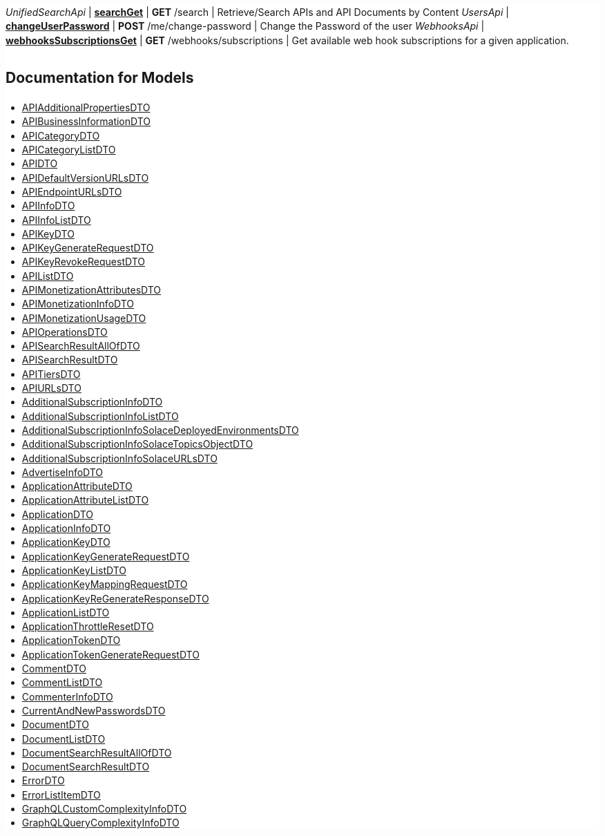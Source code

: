*UnifiedSearchApi* | [**searchGet**](docs/UnifiedSearchApi.md#searchGet) | **GET** /search | Retrieve/Search APIs and API Documents by Content 
*UsersApi* | [**changeUserPassword**](docs/UsersApi.md#changeUserPassword) | **POST** /me/change-password | Change the Password of the user
*WebhooksApi* | [**webhooksSubscriptionsGet**](docs/WebhooksApi.md#webhooksSubscriptionsGet) | **GET** /webhooks/subscriptions | Get available web hook subscriptions for a given application. 


## Documentation for Models

 - [APIAdditionalPropertiesDTO](docs/APIAdditionalPropertiesDTO.md)
 - [APIBusinessInformationDTO](docs/APIBusinessInformationDTO.md)
 - [APICategoryDTO](docs/APICategoryDTO.md)
 - [APICategoryListDTO](docs/APICategoryListDTO.md)
 - [APIDTO](docs/APIDTO.md)
 - [APIDefaultVersionURLsDTO](docs/APIDefaultVersionURLsDTO.md)
 - [APIEndpointURLsDTO](docs/APIEndpointURLsDTO.md)
 - [APIInfoDTO](docs/APIInfoDTO.md)
 - [APIInfoListDTO](docs/APIInfoListDTO.md)
 - [APIKeyDTO](docs/APIKeyDTO.md)
 - [APIKeyGenerateRequestDTO](docs/APIKeyGenerateRequestDTO.md)
 - [APIKeyRevokeRequestDTO](docs/APIKeyRevokeRequestDTO.md)
 - [APIListDTO](docs/APIListDTO.md)
 - [APIMonetizationAttributesDTO](docs/APIMonetizationAttributesDTO.md)
 - [APIMonetizationInfoDTO](docs/APIMonetizationInfoDTO.md)
 - [APIMonetizationUsageDTO](docs/APIMonetizationUsageDTO.md)
 - [APIOperationsDTO](docs/APIOperationsDTO.md)
 - [APISearchResultAllOfDTO](docs/APISearchResultAllOfDTO.md)
 - [APISearchResultDTO](docs/APISearchResultDTO.md)
 - [APITiersDTO](docs/APITiersDTO.md)
 - [APIURLsDTO](docs/APIURLsDTO.md)
 - [AdditionalSubscriptionInfoDTO](docs/AdditionalSubscriptionInfoDTO.md)
 - [AdditionalSubscriptionInfoListDTO](docs/AdditionalSubscriptionInfoListDTO.md)
 - [AdditionalSubscriptionInfoSolaceDeployedEnvironmentsDTO](docs/AdditionalSubscriptionInfoSolaceDeployedEnvironmentsDTO.md)
 - [AdditionalSubscriptionInfoSolaceTopicsObjectDTO](docs/AdditionalSubscriptionInfoSolaceTopicsObjectDTO.md)
 - [AdditionalSubscriptionInfoSolaceURLsDTO](docs/AdditionalSubscriptionInfoSolaceURLsDTO.md)
 - [AdvertiseInfoDTO](docs/AdvertiseInfoDTO.md)
 - [ApplicationAttributeDTO](docs/ApplicationAttributeDTO.md)
 - [ApplicationAttributeListDTO](docs/ApplicationAttributeListDTO.md)
 - [ApplicationDTO](docs/ApplicationDTO.md)
 - [ApplicationInfoDTO](docs/ApplicationInfoDTO.md)
 - [ApplicationKeyDTO](docs/ApplicationKeyDTO.md)
 - [ApplicationKeyGenerateRequestDTO](docs/ApplicationKeyGenerateRequestDTO.md)
 - [ApplicationKeyListDTO](docs/ApplicationKeyListDTO.md)
 - [ApplicationKeyMappingRequestDTO](docs/ApplicationKeyMappingRequestDTO.md)
 - [ApplicationKeyReGenerateResponseDTO](docs/ApplicationKeyReGenerateResponseDTO.md)
 - [ApplicationListDTO](docs/ApplicationListDTO.md)
 - [ApplicationThrottleResetDTO](docs/ApplicationThrottleResetDTO.md)
 - [ApplicationTokenDTO](docs/ApplicationTokenDTO.md)
 - [ApplicationTokenGenerateRequestDTO](docs/ApplicationTokenGenerateRequestDTO.md)
 - [CommentDTO](docs/CommentDTO.md)
 - [CommentListDTO](docs/CommentListDTO.md)
 - [CommenterInfoDTO](docs/CommenterInfoDTO.md)
 - [CurrentAndNewPasswordsDTO](docs/CurrentAndNewPasswordsDTO.md)
 - [DocumentDTO](docs/DocumentDTO.md)
 - [DocumentListDTO](docs/DocumentListDTO.md)
 - [DocumentSearchResultAllOfDTO](docs/DocumentSearchResultAllOfDTO.md)
 - [DocumentSearchResultDTO](docs/DocumentSearchResultDTO.md)
 - [ErrorDTO](docs/ErrorDTO.md)
 - [ErrorListItemDTO](docs/ErrorListItemDTO.md)
 - [GraphQLCustomComplexityInfoDTO](docs/GraphQLCustomComplexityInfoDTO.md)
 - [GraphQLQueryComplexityInfoDTO](docs/GraphQLQueryComplexityInfoDTO.md)